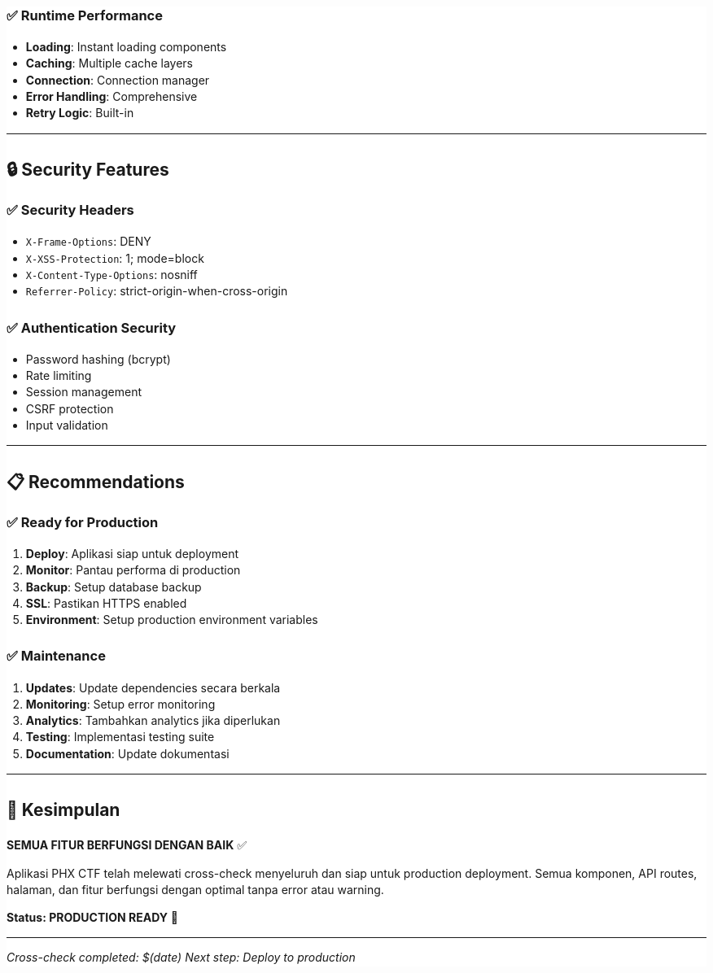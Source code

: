 ### ✅ Runtime Performance
- **Loading**: Instant loading components
- **Caching**: Multiple cache layers
- **Connection**: Connection manager
- **Error Handling**: Comprehensive
- **Retry Logic**: Built-in

---

## 🔒 Security Features

### ✅ Security Headers
- `X-Frame-Options`: DENY
- `X-XSS-Protection`: 1; mode=block
- `X-Content-Type-Options`: nosniff
- `Referrer-Policy`: strict-origin-when-cross-origin

### ✅ Authentication Security
- Password hashing (bcrypt)
- Rate limiting
- Session management
- CSRF protection
- Input validation

---

## 📋 Recommendations

### ✅ Ready for Production
1. **Deploy**: Aplikasi siap untuk deployment
2. **Monitor**: Pantau performa di production
3. **Backup**: Setup database backup
4. **SSL**: Pastikan HTTPS enabled
5. **Environment**: Setup production environment variables

### ✅ Maintenance
1. **Updates**: Update dependencies secara berkala
2. **Monitoring**: Setup error monitoring
3. **Analytics**: Tambahkan analytics jika diperlukan
4. **Testing**: Implementasi testing suite
5. **Documentation**: Update dokumentasi

---

## 🎉 Kesimpulan

**SEMUA FITUR BERFUNGSI DENGAN BAIK** ✅

Aplikasi PHX CTF telah melewati cross-check menyeluruh dan siap untuk production deployment. Semua komponen, API routes, halaman, dan fitur berfungsi dengan optimal tanpa error atau warning.

**Status: PRODUCTION READY** 🚀

---
*Cross-check completed: $(date)*
*Next step: Deploy to production*
